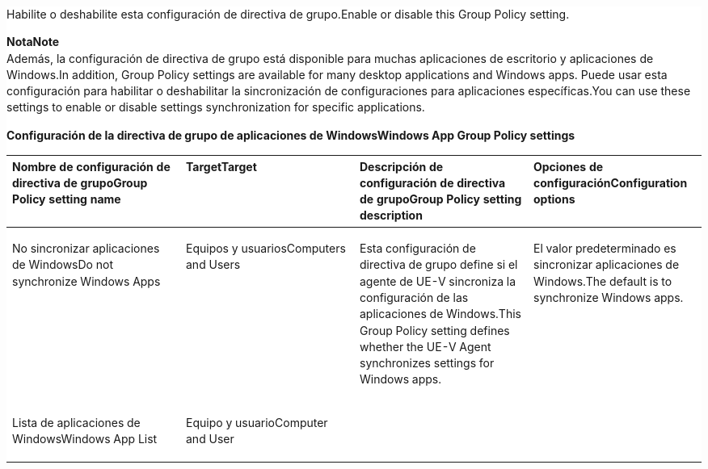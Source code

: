 <td align="left"><p><span data-ttu-id="4afc8-181">Habilite o deshabilite esta configuración de directiva de grupo.</span><span class="sxs-lookup"><span data-stu-id="4afc8-181">Enable or disable this Group Policy setting.</span></span></p></td>
</tr>
</tbody>
</table>

 

**<span data-ttu-id="4afc8-182">Nota</span><span class="sxs-lookup"><span data-stu-id="4afc8-182">Note</span></span>**  
<span data-ttu-id="4afc8-183">Además, la configuración de directiva de grupo está disponible para muchas aplicaciones de escritorio y aplicaciones de Windows.</span><span class="sxs-lookup"><span data-stu-id="4afc8-183">In addition, Group Policy settings are available for many desktop applications and Windows apps.</span></span> <span data-ttu-id="4afc8-184">Puede usar esta configuración para habilitar o deshabilitar la sincronización de configuraciones para aplicaciones específicas.</span><span class="sxs-lookup"><span data-stu-id="4afc8-184">You can use these settings to enable or disable settings synchronization for specific applications.</span></span>

 

**<span data-ttu-id="4afc8-185">Configuración de la directiva de grupo de aplicaciones de Windows</span><span class="sxs-lookup"><span data-stu-id="4afc8-185">Windows App Group Policy settings</span></span>**

<table>
<colgroup>
<col width="25%" />
<col width="25%" />
<col width="25%" />
<col width="25%" />
</colgroup>
<thead>
<tr class="header">
<th align="left"><span data-ttu-id="4afc8-186">Nombre de configuración de directiva de grupo</span><span class="sxs-lookup"><span data-stu-id="4afc8-186">Group Policy setting name</span></span></th>
<th align="left"><span data-ttu-id="4afc8-187">Target</span><span class="sxs-lookup"><span data-stu-id="4afc8-187">Target</span></span></th>
<th align="left"><span data-ttu-id="4afc8-188">Descripción de configuración de directiva de grupo</span><span class="sxs-lookup"><span data-stu-id="4afc8-188">Group Policy setting description</span></span></th>
<th align="left"><span data-ttu-id="4afc8-189">Opciones de configuración</span><span class="sxs-lookup"><span data-stu-id="4afc8-189">Configuration options</span></span></th>
</tr>
</thead>
<tbody>
<tr class="odd">
<td align="left"><p><span data-ttu-id="4afc8-190">No sincronizar aplicaciones de Windows</span><span class="sxs-lookup"><span data-stu-id="4afc8-190">Do not synchronize Windows Apps</span></span></p></td>
<td align="left"><p><span data-ttu-id="4afc8-191">Equipos y usuarios</span><span class="sxs-lookup"><span data-stu-id="4afc8-191">Computers and Users</span></span></p></td>
<td align="left"><p><span data-ttu-id="4afc8-192">Esta configuración de directiva de grupo define si el agente de UE-V sincroniza la configuración de las aplicaciones de Windows.</span><span class="sxs-lookup"><span data-stu-id="4afc8-192">This Group Policy setting defines whether the UE-V Agent synchronizes settings for Windows apps.</span></span></p></td>
<td align="left"><p><span data-ttu-id="4afc8-193">El valor predeterminado es sincronizar aplicaciones de Windows.</span><span class="sxs-lookup"><span data-stu-id="4afc8-193">The default is to synchronize Windows apps.</span></span></p></td>
</tr>
<tr class="even">
<td align="left"><p><span data-ttu-id="4afc8-194">Lista de aplicaciones de Windows</span><span class="sxs-lookup"><span data-stu-id="4afc8-194">Windows App List</span></span></p></td>
<td align="left"><p><span data-ttu-id="4afc8-195">Equipo y usuario</span><span class="sxs-lookup"><span data-stu-id="4afc8-195">Computer and User</span></span></p></td>
